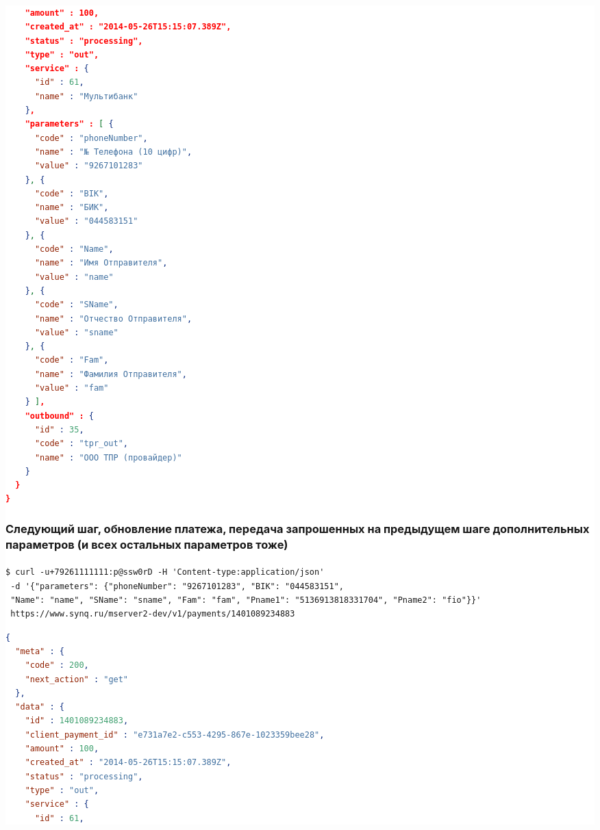 ```json
    "amount" : 100,
    "created_at" : "2014-05-26T15:15:07.389Z",
    "status" : "processing",
    "type" : "out",
    "service" : {
      "id" : 61,
      "name" : "Мультибанк"
    },
    "parameters" : [ {
      "code" : "phoneNumber",
      "name" : "№ Телефона (10 цифр)",
      "value" : "9267101283"
    }, {
      "code" : "BIK",
      "name" : "БИК",
      "value" : "044583151"
    }, {
      "code" : "Name",
      "name" : "Имя Отправителя",
      "value" : "name"
    }, {
      "code" : "SName",
      "name" : "Отчество Отправителя",
      "value" : "sname"
    }, {
      "code" : "Fam",
      "name" : "Фамилия Отправителя",
      "value" : "fam"
    } ],
    "outbound" : {
      "id" : 35,
      "code" : "tpr_out",
      "name" : "ООО ТПР (провайдер)"
    }
  }
}
```

### Следующий шаг, обновление платежа, передача запрошенных на предыдущем шаге дополнительных параметров (и всех остальных параметров тоже)

```shell
$ curl -u+79261111111:p@ssw0rD -H 'Content-type:application/json' 
 -d '{"parameters": {"phoneNumber": "9267101283", "BIK": "044583151", 
 "Name": "name", "SName": "sname", "Fam": "fam", "Pname1": "5136913818331704", "Pname2": "fio"}}' 
 https://www.synq.ru/mserver2-dev/v1/payments/1401089234883
```

```json
{
  "meta" : {
    "code" : 200,
    "next_action" : "get"
  },
  "data" : {
    "id" : 1401089234883,
    "client_payment_id" : "e731a7e2-c553-4295-867e-1023359bee28",
    "amount" : 100,
    "created_at" : "2014-05-26T15:15:07.389Z",
    "status" : "processing",
    "type" : "out",
    "service" : {
      "id" : 61,
```